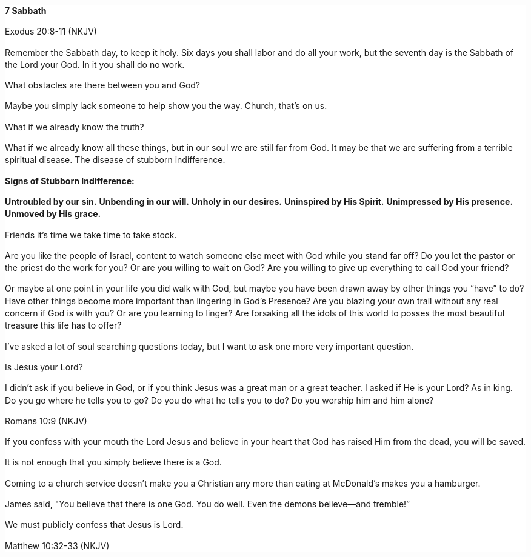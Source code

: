 **7 Sabbath**

Exodus 20:8-11 (NKJV)

Remember the Sabbath day, to keep it holy. Six days you shall labor and do all your work, but the seventh day is the Sabbath of the Lord your God. In it you shall do no work.

What obstacles are there between you and God?

Maybe you simply lack someone to help show you the way. Church, that’s on us.

What if we already know the truth?

What if we already know all these things, but in our soul we are still far from God. It may be that we are suffering from a terrible spiritual disease. The disease of stubborn indifference.

**Signs of Stubborn Indifference:**

**Untroubled by our sin.**
**Unbending in our will.**
**Unholy in our desires.**
**Uninspired by His Spirit.**
**Unimpressed by His presence.**
**Unmoved by His grace.**

Friends it’s time we take time to take stock.

Are you like the people of Israel, content to watch someone else meet with God while you stand far off? Do you let the pastor or the priest do the work for you? Or are you willing to wait on God? Are you willing to give up everything to call God your friend?

Or maybe at one point in your life you did walk with God, but maybe you have been drawn away by other things you “have” to do? Have other things become more important than lingering in God’s Presence? Are you blazing your own trail without any real concern if God is with you? Or are you learning to linger? Are forsaking all the idols of this world to posses the most beautiful treasure this life has to offer?

I’ve asked a lot of soul searching questions today, but I want to ask one more very important question.

Is Jesus your Lord?

I didn’t ask if you believe in God, or if you think Jesus was a great man or a great teacher. I asked if He is your Lord? As in king. Do you go where he tells you to go? Do you do what he tells you to do? Do you worship him and him alone?

Romans 10:9 (NKJV)

If you confess with your mouth the Lord Jesus and believe in your heart that God has raised Him from the dead, you will be saved.

It is not enough that you simply believe there is a God.

Coming to a church service doesn’t make you a Christian any more than eating at McDonald’s makes you a hamburger.

James said, "You believe that there is one God. You do well. Even the demons believe—and tremble!”

We must publicly confess that Jesus is Lord.

Matthew 10:32-33 (NKJV)
